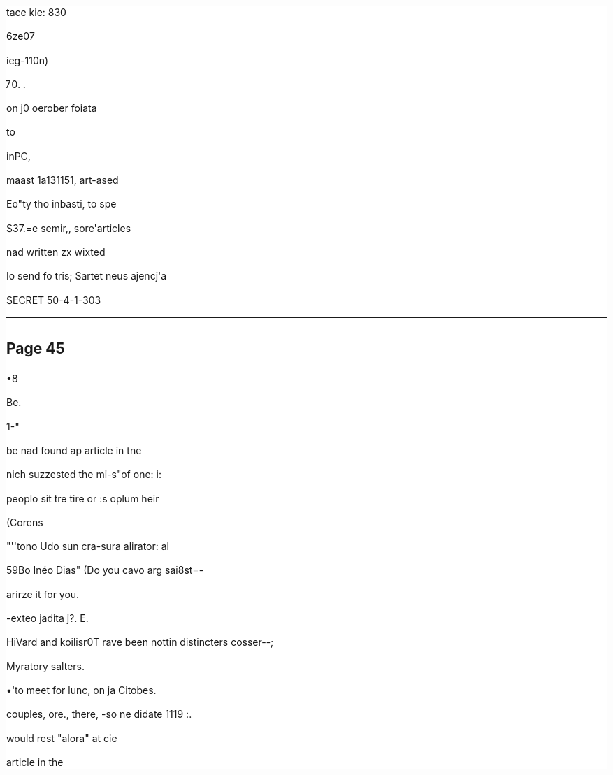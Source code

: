 tace kie: 830

6ze07

ieg-110n)

70. .

on j0 oerober foiata

to

inPC,

maast 1a131151, art-ased

Eo"ty tho inbasti, to spe

S37.=e semir,, sore'articles

nad written zx wixted

Io send fo tris; Sartet neus ajencj'a

SECRET 50-4-1-303

---

## Page 45

•8

Be.

1-"

be nad found ap article in tne

nich suzzested the mi-s"of one: i:

peoplo sit tre tire or :s oplum heir

(Corens

"''tono Udo sun cra-sura alirator: al

59Bo Inéo Dias" (Do you cavo arg sai8st=-

arirze it for you.

-exteo jadita j?. E.

HiVard and koilisr0T rave been nottin distincters cosser--;

Myratory salters.

•'to meet for lunc, on ja Citobes.

couples, ore., there, -so ne didate 1119 :.

would rest "alora" at cie

article in the
